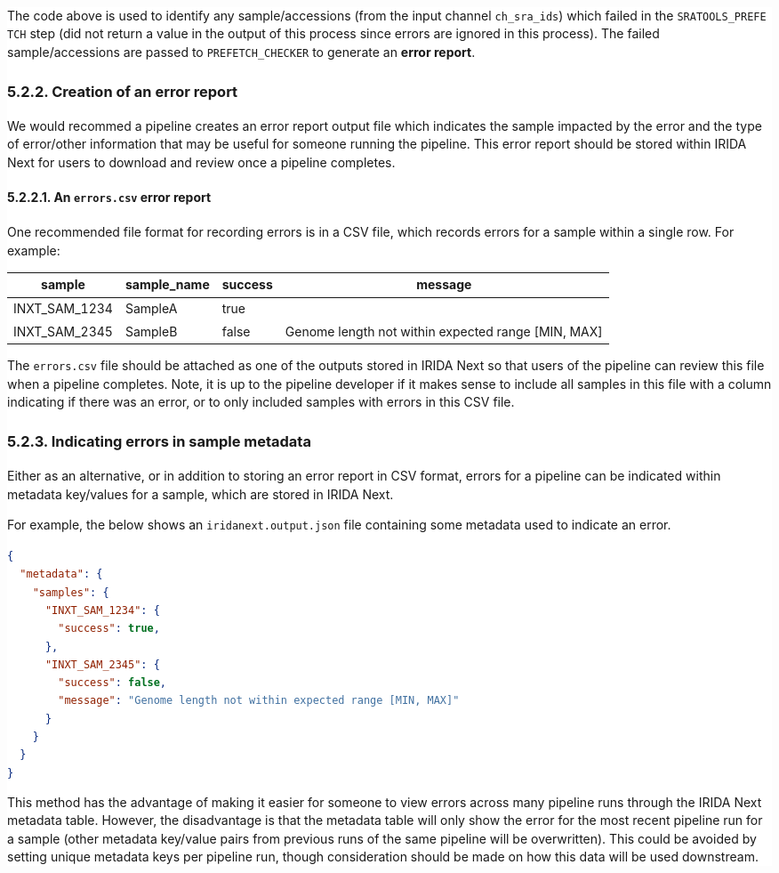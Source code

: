 The code above is used to identify any sample/accessions (from the input channel `ch_sra_ids`) which failed in the `SRATOOLS_PREFETCH` step (did not return a value in the output of this process since errors are ignored in this process). The failed sample/accessions are passed to `PREFETCH_CHECKER` to generate an **error report**.

### 5.2.2. Creation of an error report

We would recommed a pipeline creates an error report output file which indicates the sample impacted by the error and the type of error/other information that may be useful for someone running the pipeline. This error report should be stored within IRIDA Next for users to download and review once a pipeline completes.

#### 5.2.2.1. An `errors.csv` error report

One recommended file format for recording errors is in a CSV file, which records errors for a sample within a single row. For example:

| sample        | sample_name | success | message                                            |
|---------------|-------------|---------|----------------------------------------------------|
| INXT_SAM_1234 | SampleA     | true    |                                                    |
| INXT_SAM_2345 | SampleB     | false   | Genome length not within expected range [MIN, MAX] |

The `errors.csv` file should be attached as one of the outputs stored in IRIDA Next so that users of the pipeline can review this file when a pipeline completes. Note, it is up to the pipeline developer if it makes sense to include all samples in this file with a column indicating if there was an error, or to only included samples with errors in this CSV file.

### 5.2.3. Indicating errors in sample metadata

Either as an alternative, or in addition to storing an error report in CSV format, errors for a pipeline can be indicated within metadata key/values for a sample, which are stored in IRIDA Next.

For example, the below shows an `iridanext.output.json` file containing some metadata used to indicate an error.

```json
{
  "metadata": {
    "samples": {
      "INXT_SAM_1234": {
        "success": true,
      },
      "INXT_SAM_2345": {
        "success": false,
        "message": "Genome length not within expected range [MIN, MAX]"
      }
    }
  }
}
```

This method has the advantage of making it easier for someone to view errors across many pipeline runs through the IRIDA Next metadata table. However, the disadvantage is that the metadata table will only show the error for the most recent pipeline run for a sample (other metadata key/value pairs from previous runs of the same pipeline will be overwritten). This could be avoided by setting unique metadata keys per pipeline run, though consideration should be made on how this data will be used downstream.


[nfcore-pipeline-schema]: https://nf-co.re/tools/#pipeline-schema
[irida-next]: https://github.com/phac-nml/irida-next
[nf-core]: https://nf-co.re/
[nf-core-pipelines]: https://nf-co.re/pipelines
[nf-core-guidelines]: https://nf-co.re/docs/contributing/guidelines
[nf-core-create]: https://nf-co.re/tools#creating-a-new-pipeline
[nf-core-contributing-to-pipelines]: https://nf-co.re/docs/contributing/contributing_to_pipelines#default-values
[wes-run-workflow]: https://ga4gh.github.io/workflow-execution-service-schemas/docs/#tag/Workflow-Runs/operation/RunWorkflow
[nf-core-modules-install]: https://nf-co.re/tools#install-modules-in-a-pipeline
[nf-core modules]: https://nf-co.re/modules
[nf-core-module-resource]: https://nf-co.re/docs/contributing/modules#resource-requirements
[nf-core modules software requirements]: https://nf-co.re/docs/contributing/modules#software-requirements
[Nextflow containers]: https://www.nextflow.io/docs/latest/container.html
[nextflow-modules]: https://www.nextflow.io/docs/latest/module.html
[iridanext-example-nf]: https://github.com/phac-nml/iridanext-example-nf
[nfcore-parameters]: https://nf-co.re/docs/contributing/guidelines/requirements/parameters
[nf-core-contributing-github-actions]: https://nf-co.re/docs/contributing/tutorials/nf_core_contributing_overview#github-actions-workflows
[nf-core max resources]: https://nf-co.re/docs/usage/configuration#max-resources
[nf-core tuning workflow resources]: https://nf-co.re/docs/usage/configuration#tuning-workflow-resources
[nf-core-contributing-modules]: https://nf-co.re/docs/contributing/modules
[ga4gh-wes]: https://ga4gh.github.io/workflow-execution-service-schemas/docs/
[nf-core publishing requirements]: https://nf-co.re/docs/contributing/guidelines#requirements
[nf-core-external-development]: https://nf-co.re/docs/contributing/guidelines#if-the-guidelines-dont-fit
[nf-core-outside-nf-core]: https://nf-co.re/docs/contributing/tutorials/unofficial_pipelines
[nf-validation samplesheet]: https://nextflow-io.github.io/nf-validation/latest/nextflow_schema/sample_sheet_schema_specification/
[nf-validation fromSamplesheet]: https://nextflow-io.github.io/nf-validation/latest/samplesheets/fromSamplesheet/
[nf-validation]: https://nextflow-io.github.io/nf-validation/latest/
[iridanext-samplesheet]: ideas.md#samplesheets
[iridanext-ideas]: ideas.md
[pha4ge-pipeline-standards]: https://github.com/pha4ge/pipeline-resources/blob/main/docs/pipeline-standards.md
[pipeline-tutorial]: https://github.com/apetkau/nf-core-assemblyexample
[nf-core-add-pipeline]: https://nf-co.re/docs/contributing/adding_pipelines
[nf-core-requirements]: https://nf-co.re/docs/contributing/guidelines#requirements
[gov-canada-open-source-software]: https://www.canada.ca/en/government/system/digital-government/digital-government-innovations/open-source-software/guide-for-publishing-open-source-code.html
[pha4ge-pipeline-security]: https://github.com/pha4ge/pipeline-resources/blob/main/docs/pipeline-standards.md#software-security-and-vulnerabilities
[github-secret-scanning]: https://docs.github.com/en/code-security/getting-started/securing-your-repository#configuring-secret-scanning
[github-codeql]: https://docs.github.com/en/code-security/getting-started/securing-your-repository#configuring-code-scanning
[github-dependabot]: https://docs.github.com/en/code-security/getting-started/securing-your-repository#managing-dependabot-alerts
[github-core-languages]: https://docs.github.com/en/get-started/learning-about-github/github-language-support#core-languages-supported-by-github-features
[github-secure-repository]: https://docs.github.com/en/code-security/getting-started/securing-your-repository
[security-settings-github.png]: images/security-settings-github.png
[security-alerts.png]: images/security-alerts.png
[nf-iridanext]: https://github.com/phac-nml/nf-iridanext
[nf-test]: https://www.nf-test.com/
[def]: #52
[errorStrategy]: https://www.nextflow.io/docs/latest/reference/process.html#errorstrategy
[fetchdatairidanext]: https://github.com/phac-nml/fetchdatairidanext
[speciesabundance]: https://github.com/phac-nml/speciesabundance
[nf-schema]: https://nextflow-io.github.io/nf-schema/latest/
[nf-schema format]: https://nextflow-io.github.io/nf-schema/latest/nextflow_schema/nextflow_schema_specification/#format
[Azure Blob Storage]: https://www.nextflow.io/docs/latest/azure.html#azure-blob-storage
[species-abundance-databases.png]: images/speciesabundance-databases.png
[species-abundance-databases-selection.png]: images/speciesabundance-databases-selection.png
[irida-next-pipelines]: https://phac-nml.github.io/irida-next/docs/configuration/pipelines
[irida-next-schema-overrides]: https://phac-nml.github.io/irida-next/docs/configuration/pipelines#schema-overrides
